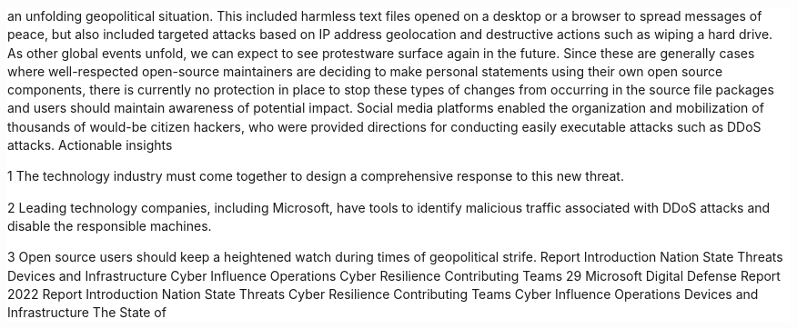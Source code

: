 an unfolding geopolitical situation. This included 
harmless text files opened on a desktop or a 
browser to spread messages of peace, but also 
included targeted attacks based on IP address 
geolocation and destructive actions such as 
wiping a hard drive. As other global events 
unfold, we can expect to see protestware surface 
again in the future. Since these are generally 
cases where well\-respected open\-source 
maintainers are deciding to make personal 
statements using their own open source 
components, there is currently no protection 
in place to stop these types of changes from 
occurring in the source file packages and users 
should maintain awareness of potential impact. 
Social media platforms enabled the 
organization and mobilization of 
thousands of would\-be citizen hackers, 
who were provided directions for 
conducting easily executable attacks 
such as DDoS attacks. 
Actionable insights
 
1 
The technology industry must come 
together to design a comprehensive 
response to this new threat. 
 
2 
Leading technology companies, including 
Microsoft, have tools to identify malicious 
traffic associated with DDoS attacks and 
disable the responsible machines. 
 
3 
Open source users should keep a 
heightened watch during times of 
geopolitical strife. 
Report 
Introduction
Nation State 
Threats
Devices and 
Infrastructure
Cyber Influence 
Operations
Cyber 
Resilience
Contributing 
Teams
29
Microsoft Digital Defense Report 2022 
Report 
Introduction
Nation State 
Threats
Cyber 
Resilience
Contributing 
Teams
Cyber Influence 
Operations
Devices and 
Infrastructure
The State of 